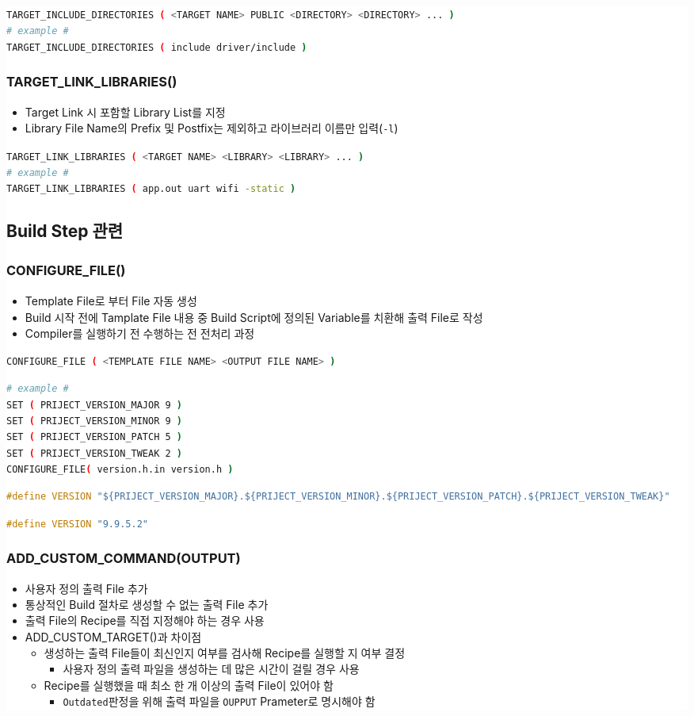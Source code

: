 ```bash
TARGET_INCLUDE_DIRECTORIES ( <TARGET NAME> PUBLIC <DIRECTORY> <DIRECTORY> ... )
# example #
TARGET_INCLUDE_DIRECTORIES ( include driver/include )
```

### TARGET_LINK_LIBRARIES()

- Target Link 시 포함할 Library List를 지정
- Library File Name의 Prefix 및 Postfix는 제외하고 라이브러리 이름만 입력(`-l`)

```bash
TARGET_LINK_LIBRARIES ( <TARGET NAME> <LIBRARY> <LIBRARY> ... )
# example #
TARGET_LINK_LIBRARIES ( app.out uart wifi -static )
```

## Build Step 관련

### CONFIGURE_FILE()

- Template File로 부터 File 자동 생성
- Build 시작 전에 Tamplate File 내용 중 Build Script에 정의된 Variable를 치환해 출력 File로 작성
- Compiler를 실행하기 전 수행하는 전 전처리 과정

```bash
CONFIGURE_FILE ( <TEMPLATE FILE NAME> <OUTPUT FILE NAME> )
```

```bash
# example #
SET ( PRIJECT_VERSION_MAJOR 9 )
SET ( PRIJECT_VERSION_MINOR 9 )
SET ( PRIJECT_VERSION_PATCH 5 )
SET ( PRIJECT_VERSION_TWEAK 2 )
CONFIGURE_FILE( version.h.in version.h )
```

```c
#define VERSION "${PRIJECT_VERSION_MAJOR}.${PRIJECT_VERSION_MINOR}.${PRIJECT_VERSION_PATCH}.${PRIJECT_VERSION_TWEAK}"
```

```c
#define VERSION "9.9.5.2"
```

### ADD_CUSTOM_COMMAND(OUTPUT)

- 사용자 정의 출력 File 추가
- 통상적인 Build 절차로 생성할 수 없는 출력 File 추가
- 출력 File의 Recipe를 직접 지정해야 하는 경우 사용
- ADD_CUSTOM_TARGET()과 차이점
    - 생성하는 출력 File들이 최신인지 여부를 검사해  Recipe를 실행할 지 여부 결정
        - 사용자 정의 출력 파일을 생성하는 데 많은 시간이 걸릴 경우 사용
    - Recipe를 실행했을 때 최소 한 개 이상의 출력 File이 있어야 함
        - `Outdated`판정을 위해 출력 파일을 `OUPPUT` Prameter로 명시해야 함
